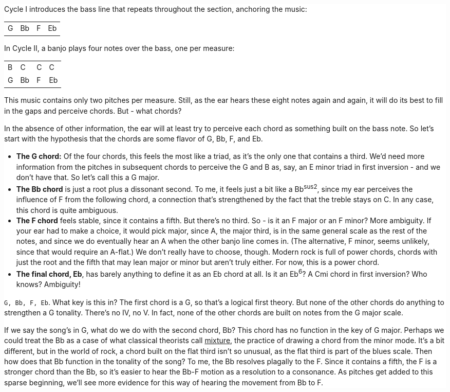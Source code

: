 Cycle I introduces the bass line that repeats throughout the section, anchoring the music:

<div class="musicExample twoElements">
<table class="measures">
  <tr>
   <td>G</td><td>Bb</td><td>F</td><td>Eb</td>
  </tr>
</table>
	<audio controls src="/music/otr/NiN-cycle-1.mp3"></audio>
</div>

In Cycle II, a banjo plays four notes over the bass, one per measure:

<div class="musicExample twoElements">
  <table class="measures">
    <tr>
      <td>B</td><td>C</td><td>C</td><td>C</td>
    </tr>
    <tr>
      <td>G</td><td>Bb</td><td>F</td><td>Eb</td>
    </tr>
  </table>
	<audio controls src="/music/otr/NiN-cycle-2.mp3"></audio>
</div>

This music contains only two pitches per measure. Still, as the ear hears these eight notes again and again, it will do its best to fill in the gaps and perceive chords. But - what chords?

In the absence of other information, the ear will at least try to perceive each chord as something built on the bass note. So let’s start with the hypothesis that the chords are some flavor of G, Bb, F, and Eb.

- **The G chord:** Of the four chords, this feels the most like a triad, as it’s the only one that contains a third. We’d need more information from the pitches in subsequent chords to perceive the G and B as, say, an E minor triad in first inversion - and we don’t have that. So let’s call this a G major.
- **The Bb chord** is just a root plus a dissonant second. To me, it feels just a bit like a Bb<sup>sus2</sup>, since my ear perceives the influence of F from the following chord, a connection that’s strengthened by the fact that the treble stays on C. In any case, this chord is quite ambiguous.
- **The F chord** feels stable, since it contains a fifth. But there’s no third. So - is it an F major or an F minor? More ambiguity. If your ear had to make a choice, it would pick major, since A, the major third, is in the same general scale as the rest of the notes, and since we do eventually hear an A when the other banjo line comes in. (The alternative, F minor, seems unlikely, since that would require an A-flat.) We don’t really have to choose, though. Modern rock is full of power chords, chords with just the root and the fifth that may lean major or minor but aren’t truly either. For now, this is a power chord.
- **The final chord, Eb**, has barely anything to define it as an Eb chord at all. Is it an Eb<sup>6</sup>? A Cmi chord in first inversion? Who knows? Ambiguity!

`G, Bb, F, Eb`. What key is this in? The first chord is a G, so that’s a logical first theory. But none of the other chords do anything to strengthen a G tonality. There’s no IV, no V. In fact, none of the other chords are built on notes from the G major scale.

If we say the song’s in G, what do we do with the second chord, Bb? This chord has no function in the key of G major. Perhaps we could treat the Bb as a case of what classical theorists call [mixture](http://www.musictheoryteacher.com/pb/wp_09bdc576/wp_09bdc576.html#:~:text=Mode%20mixture%20is%20a%20form,in%20a%20progression%20in%20minor.&text=These%20chords%20give%20a%20nice,add%20interest%20to%20the%20harmony.), the practice of drawing a chord from the minor mode. It’s a bit different, but in the world of rock, a chord built on the flat third isn’t so unusual, as the flat third is part of the blues scale. Then how does that Bb function in the tonality of the song? To me, the Bb resolves plagally to the F. Since it contains a fifth, the F is a stronger chord than the Bb, so it’s easier to hear the Bb-F motion as a resolution to a consonance. As pitches get added to this sparse beginning, we’ll see more evidence for this way of hearing the movement from Bb to F.

